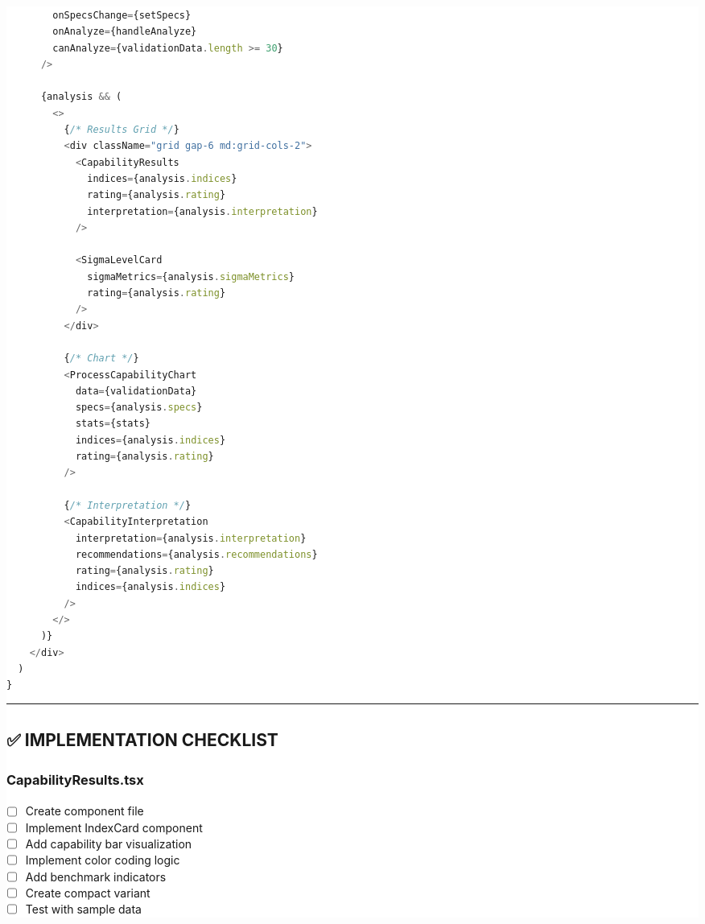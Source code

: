 ```typescript
        onSpecsChange={setSpecs}
        onAnalyze={handleAnalyze}
        canAnalyze={validationData.length >= 30}
      />
      
      {analysis && (
        <>
          {/* Results Grid */}
          <div className="grid gap-6 md:grid-cols-2">
            <CapabilityResults
              indices={analysis.indices}
              rating={analysis.rating}
              interpretation={analysis.interpretation}
            />
            
            <SigmaLevelCard
              sigmaMetrics={analysis.sigmaMetrics}
              rating={analysis.rating}
            />
          </div>
          
          {/* Chart */}
          <ProcessCapabilityChart
            data={validationData}
            specs={analysis.specs}
            stats={stats}
            indices={analysis.indices}
            rating={analysis.rating}
          />
          
          {/* Interpretation */}
          <CapabilityInterpretation
            interpretation={analysis.interpretation}
            recommendations={analysis.recommendations}
            rating={analysis.rating}
            indices={analysis.indices}
          />
        </>
      )}
    </div>
  )
}
```

---

## ✅ **IMPLEMENTATION CHECKLIST**

### **CapabilityResults.tsx**
- [ ] Create component file
- [ ] Implement IndexCard component
- [ ] Add capability bar visualization
- [ ] Implement color coding logic
- [ ] Add benchmark indicators
- [ ] Create compact variant
- [ ] Test with sample data
